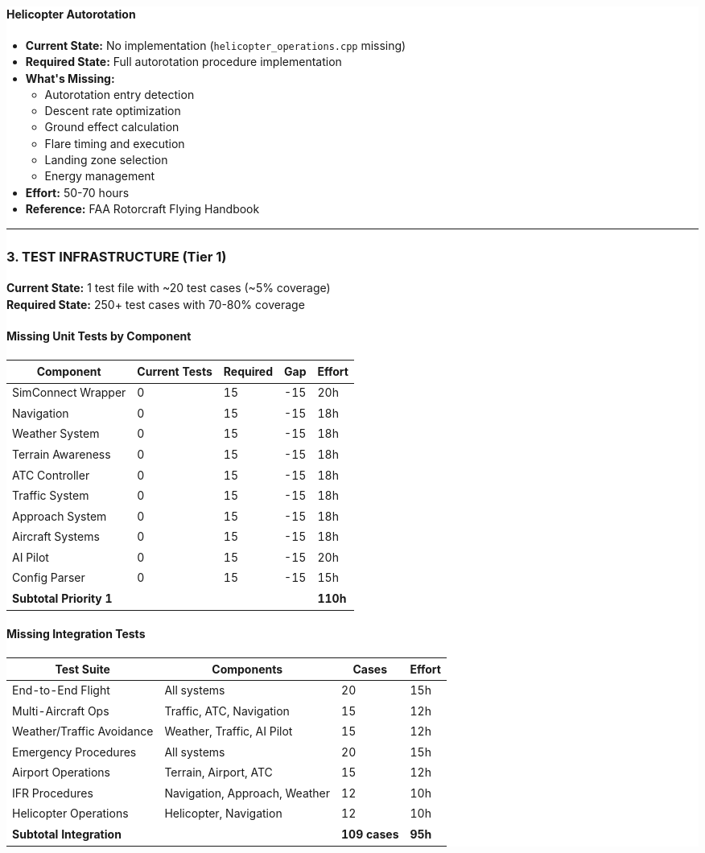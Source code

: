 #### Helicopter Autorotation
- **Current State:** No implementation (`helicopter_operations.cpp` missing)
- **Required State:** Full autorotation procedure implementation
- **What's Missing:**
  - Autorotation entry detection
  - Descent rate optimization
  - Ground effect calculation
  - Flare timing and execution
  - Landing zone selection
  - Energy management
- **Effort:** 50-70 hours
- **Reference:** FAA Rotorcraft Flying Handbook

---

### 3. TEST INFRASTRUCTURE (Tier 1)

**Current State:** 1 test file with ~20 test cases (~5% coverage)  
**Required State:** 250+ test cases with 70-80% coverage

#### Missing Unit Tests by Component

| Component | Current Tests | Required | Gap | Effort |
|-----------|---|---|---|---|
| SimConnect Wrapper | 0 | 15 | -15 | 20h |
| Navigation | 0 | 15 | -15 | 18h |
| Weather System | 0 | 15 | -15 | 18h |
| Terrain Awareness | 0 | 15 | -15 | 18h |
| ATC Controller | 0 | 15 | -15 | 18h |
| Traffic System | 0 | 15 | -15 | 18h |
| Approach System | 0 | 15 | -15 | 18h |
| Aircraft Systems | 0 | 15 | -15 | 18h |
| AI Pilot | 0 | 15 | -15 | 20h |
| Config Parser | 0 | 15 | -15 | 15h |
| **Subtotal Priority 1** | | | | **110h** |

#### Missing Integration Tests

| Test Suite | Components | Cases | Effort |
|-----------|---|---|---|
| End-to-End Flight | All systems | 20 | 15h |
| Multi-Aircraft Ops | Traffic, ATC, Navigation | 15 | 12h |
| Weather/Traffic Avoidance | Weather, Traffic, AI Pilot | 15 | 12h |
| Emergency Procedures | All systems | 20 | 15h |
| Airport Operations | Terrain, Airport, ATC | 15 | 12h |
| IFR Procedures | Navigation, Approach, Weather | 12 | 10h |
| Helicopter Operations | Helicopter, Navigation | 12 | 10h |
| **Subtotal Integration** | | **109 cases** | **95h** |
